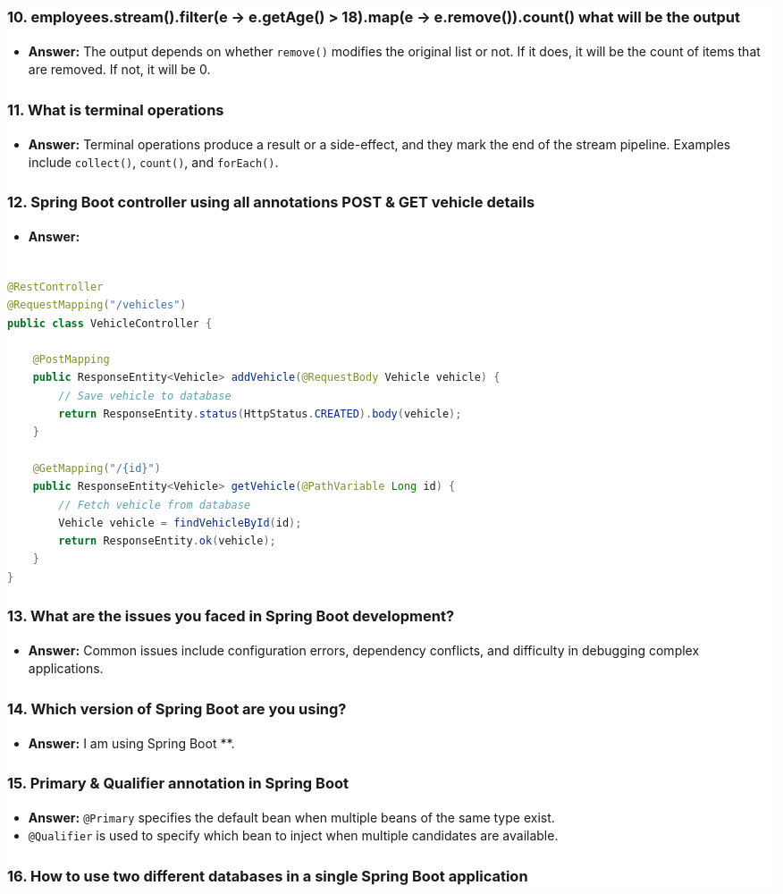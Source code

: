 ### 10. employees.stream().filter(e -> e.getAge() > 18).map(e -> e.remove()).count() what will be the output

- **Answer:** The output depends on whether `remove()` modifies the original list or not. If it does, it will be the count of items that are removed. If not, it will be 0.

### 11. What is terminal operations

- **Answer:** Terminal operations produce a result or a side-effect, and they mark the end of the stream pipeline. Examples include `collect()`, `count()`, and `forEach()`.

### 12. Spring Boot controller using all annotations POST & GET vehicle details
- **Answer:**
```java
  
@RestController
@RequestMapping("/vehicles")
public class VehicleController {

    @PostMapping
    public ResponseEntity<Vehicle> addVehicle(@RequestBody Vehicle vehicle) {
        // Save vehicle to database
        return ResponseEntity.status(HttpStatus.CREATED).body(vehicle);
    }

    @GetMapping("/{id}")
    public ResponseEntity<Vehicle> getVehicle(@PathVariable Long id) {
        // Fetch vehicle from database
        Vehicle vehicle = findVehicleById(id);
        return ResponseEntity.ok(vehicle);
    }
}

```

### 13. What are the issues you faced in Spring Boot development?

- **Answer:** Common issues include configuration errors, dependency conflicts, and difficulty in debugging complex applications.

### 14. Which version of Spring Boot are you using?

- **Answer:** I am using Spring Boot **.

### 15. Primary & Qualifier annotation in Spring Boot

- **Answer:** `@Primary` specifies the default bean when multiple beans of the same type exist.
-  `@Qualifier` is used to specify which bean to inject when multiple candidates are available.

### 16. How to use two different databases in a single Spring Boot application
